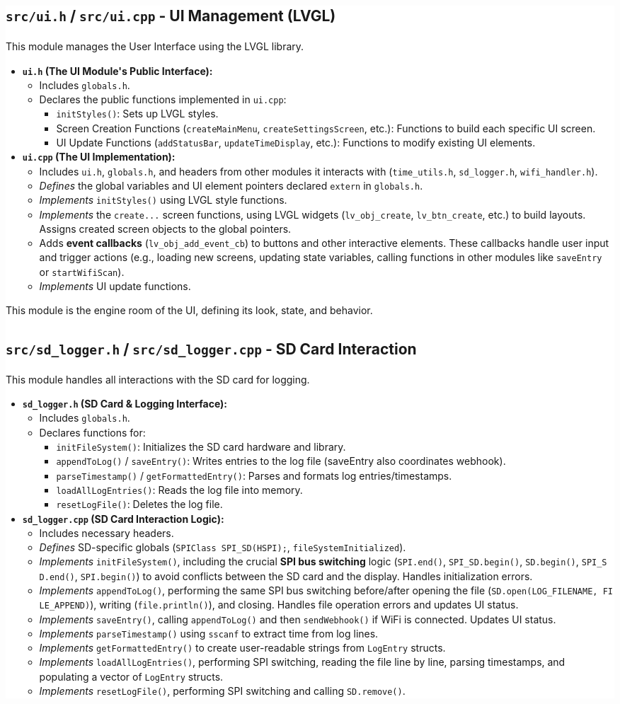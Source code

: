 ## `src/ui.h` / `src/ui.cpp` - UI Management (LVGL)

This module manages the User Interface using the LVGL library.

*   **`ui.h` (The UI Module's Public Interface):**
    *   Includes `globals.h`.
    *   Declares the public functions implemented in `ui.cpp`:
        *   `initStyles()`: Sets up LVGL styles.
        *   Screen Creation Functions (`createMainMenu`, `createSettingsScreen`, etc.): Functions to build each specific UI screen.
        *   UI Update Functions (`addStatusBar`, `updateTimeDisplay`, etc.): Functions to modify existing UI elements.
*   **`ui.cpp` (The UI Implementation):**
    *   Includes `ui.h`, `globals.h`, and headers from other modules it interacts with (`time_utils.h`, `sd_logger.h`, `wifi_handler.h`).
    *   *Defines* the global variables and UI element pointers declared `extern` in `globals.h`.
    *   *Implements* `initStyles()` using LVGL style functions.
    *   *Implements* the `create...` screen functions, using LVGL widgets (`lv_obj_create`, `lv_btn_create`, etc.) to build layouts. Assigns created screen objects to the global pointers.
    *   Adds **event callbacks** (`lv_obj_add_event_cb`) to buttons and other interactive elements. These callbacks handle user input and trigger actions (e.g., loading new screens, updating state variables, calling functions in other modules like `saveEntry` or `startWifiScan`).
    *   *Implements* UI update functions.

This module is the engine room of the UI, defining its look, state, and behavior.

## `src/sd_logger.h` / `src/sd_logger.cpp` - SD Card Interaction

This module handles all interactions with the SD card for logging.

*   **`sd_logger.h` (SD Card & Logging Interface):**
    *   Includes `globals.h`.
    *   Declares functions for:
        *   `initFileSystem()`: Initializes the SD card hardware and library.
        *   `appendToLog()` / `saveEntry()`: Writes entries to the log file (saveEntry also coordinates webhook).
        *   `parseTimestamp()` / `getFormattedEntry()`: Parses and formats log entries/timestamps.
        *   `loadAllLogEntries()`: Reads the log file into memory.
        *   `resetLogFile()`: Deletes the log file.
*   **`sd_logger.cpp` (SD Card Interaction Logic):**
    *   Includes necessary headers.
    *   *Defines* SD-specific globals (`SPIClass SPI_SD(HSPI);`, `fileSystemInitialized`).
    *   *Implements* `initFileSystem()`, including the crucial **SPI bus switching** logic (`SPI.end()`, `SPI_SD.begin()`, `SD.begin()`, `SPI_SD.end()`, `SPI.begin()`) to avoid conflicts between the SD card and the display. Handles initialization errors.
    *   *Implements* `appendToLog()`, performing the same SPI bus switching before/after opening the file (`SD.open(LOG_FILENAME, FILE_APPEND)`), writing (`file.println()`), and closing. Handles file operation errors and updates UI status.
    *   *Implements* `saveEntry()`, calling `appendToLog()` and then `sendWebhook()` if WiFi is connected. Updates UI status.
    *   *Implements* `parseTimestamp()` using `sscanf` to extract time from log lines.
    *   *Implements* `getFormattedEntry()` to create user-readable strings from `LogEntry` structs.
    *   *Implements* `loadAllLogEntries()`, performing SPI switching, reading the file line by line, parsing timestamps, and populating a vector of `LogEntry` structs.
    *   *Implements* `resetLogFile()`, performing SPI switching and calling `SD.remove()`.
